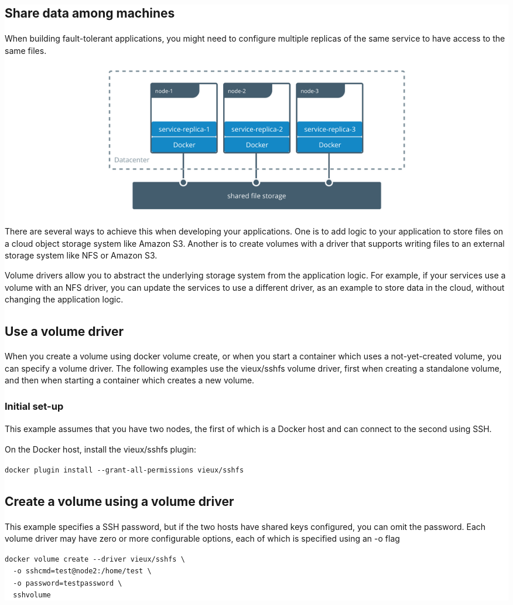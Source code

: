 ## Share data among machines
When building fault-tolerant applications, you might need to configure multiple replicas of the same service to have access to the same files.

![Share Data](volumes-shared-storage.svg)

There are several ways to achieve this when developing your applications. One is to add logic to your application to store files on a cloud object storage system like Amazon S3. Another is to create volumes with a driver that supports writing files to an external storage system like NFS or Amazon S3.

Volume drivers allow you to abstract the underlying storage system from the application logic. For example, if your services use a volume with an NFS driver, you can update the services to use a different driver, as an example to store data in the cloud, without changing the application logic.

## Use a volume driver
When you create a volume using docker volume create, or when you start a container which uses a not-yet-created volume, you can specify a volume driver. The following examples use the vieux/sshfs volume driver, first when creating a standalone volume, and then when starting a container which creates a new volume.

### Initial set-up
This example assumes that you have two nodes, the first of which is a Docker host and can connect to the second using SSH.

On the Docker host, install the vieux/sshfs plugin:

```
docker plugin install --grant-all-permissions vieux/sshfs
```

## Create a volume using a volume driver
This example specifies a SSH password, but if the two hosts have shared keys configured, you can omit the password. Each volume driver may have zero or more configurable options, each of which is specified using an -o flag

```
docker volume create --driver vieux/sshfs \
  -o sshcmd=test@node2:/home/test \
  -o password=testpassword \
  sshvolume
```
